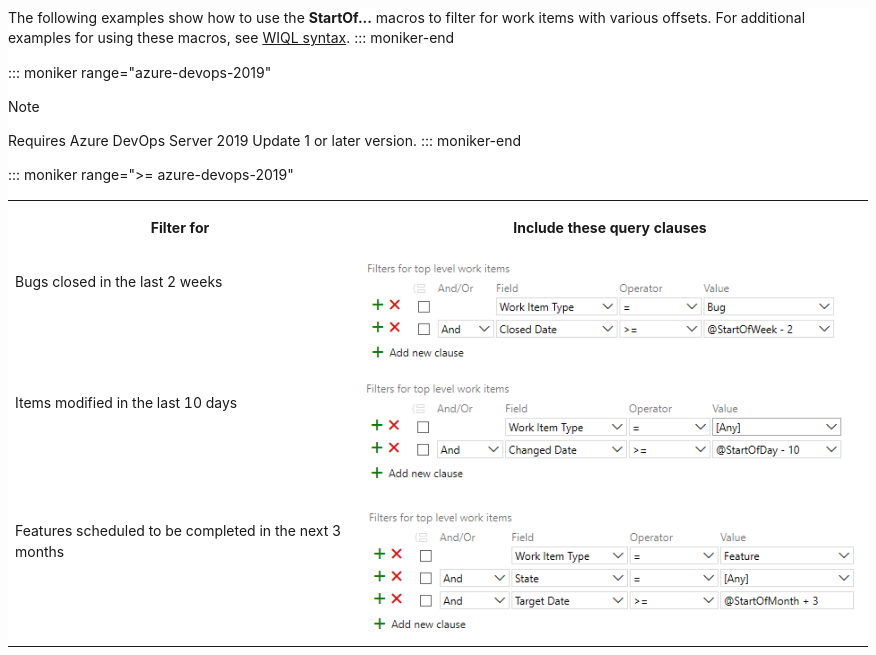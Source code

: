 The following examples show how to use the <strong>StartOf...</strong> macros to filter for work items with various offsets. For additional examples for using these macros, see [WIQL syntax](wiql-syntax.md#start-of). 
::: moniker-end

::: moniker range="azure-devops-2019"
> [!NOTE]   
> Requires Azure DevOps Server 2019 Update 1 or later version. 
::: moniker-end

::: moniker range=">= azure-devops-2019"

<table valign="top">
<tbody valign="top">
<tr>
  <th width="40%">
    <p>Filter for</p>
  </th>
  <th width="60%">
    <p>Include these query clauses</p>
  </th>
</tr>
<tr>
  <td>
    <p>Bugs closed in the last 2 weeks</p>
  </td>
  <td>
    <img src="media/example-queries/close-date-last-2-weeks.png" alt="Clauses for finding bugs closed in the last two weeks"/> 
  </td>
</tr>
<tr>
  <td>
    <p>Items modified in the last 10 days</p>
  </td>
  <td>
     <img src="media/example-queries/changed-date-last-10-days.png" alt="Clause for finding items changed in the last 10 days"/>
  </td>
</tr>
<tr>
  <td>
    <p>Features scheduled to be completed in the next 3 months</p>
  </td>
  <td><img src="media/example-queries/start-month-target-date-3.png" alt="Clauses for features scheduled to be completed in the next 3 months"/>